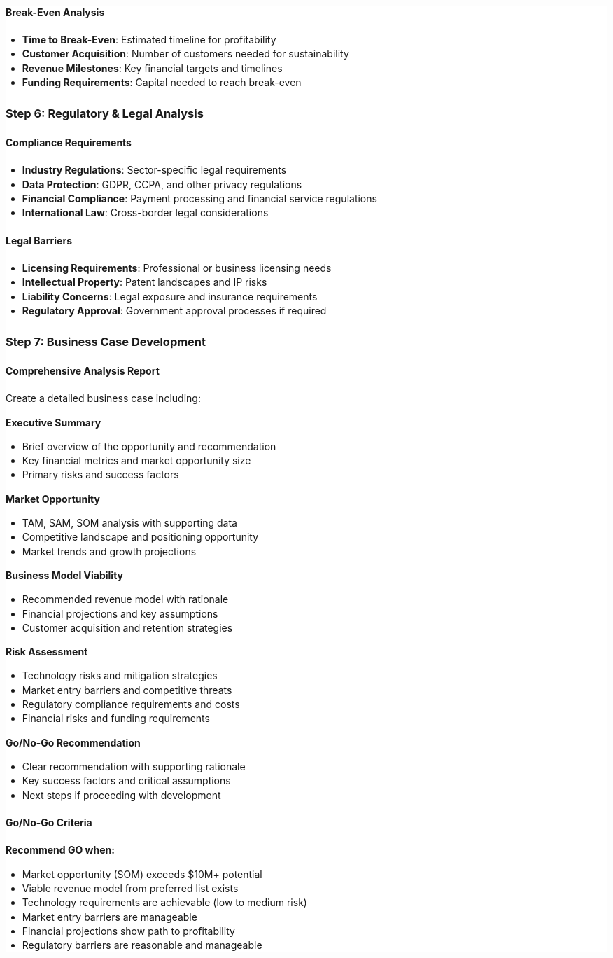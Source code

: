 #### **Break-Even Analysis**
- **Time to Break-Even**: Estimated timeline for profitability
- **Customer Acquisition**: Number of customers needed for sustainability
- **Revenue Milestones**: Key financial targets and timelines
- **Funding Requirements**: Capital needed to reach break-even

### Step 6: Regulatory & Legal Analysis

#### **Compliance Requirements**
- **Industry Regulations**: Sector-specific legal requirements
- **Data Protection**: GDPR, CCPA, and other privacy regulations
- **Financial Compliance**: Payment processing and financial service regulations
- **International Law**: Cross-border legal considerations

#### **Legal Barriers**
- **Licensing Requirements**: Professional or business licensing needs
- **Intellectual Property**: Patent landscapes and IP risks
- **Liability Concerns**: Legal exposure and insurance requirements
- **Regulatory Approval**: Government approval processes if required

### Step 7: Business Case Development

#### **Comprehensive Analysis Report**
Create a detailed business case including:

**Executive Summary**
- Brief overview of the opportunity and recommendation
- Key financial metrics and market opportunity size
- Primary risks and success factors

**Market Opportunity**
- TAM, SAM, SOM analysis with supporting data
- Competitive landscape and positioning opportunity
- Market trends and growth projections

**Business Model Viability**
- Recommended revenue model with rationale
- Financial projections and key assumptions
- Customer acquisition and retention strategies

**Risk Assessment**
- Technology risks and mitigation strategies
- Market entry barriers and competitive threats
- Regulatory compliance requirements and costs
- Financial risks and funding requirements

**Go/No-Go Recommendation**
- Clear recommendation with supporting rationale
- Key success factors and critical assumptions
- Next steps if proceeding with development

#### **Go/No-Go Criteria**
**Recommend GO when:**
- Market opportunity (SOM) exceeds $10M+ potential
- Viable revenue model from preferred list exists
- Technology requirements are achievable (low to medium risk)
- Market entry barriers are manageable
- Financial projections show path to profitability
- Regulatory barriers are reasonable and manageable
